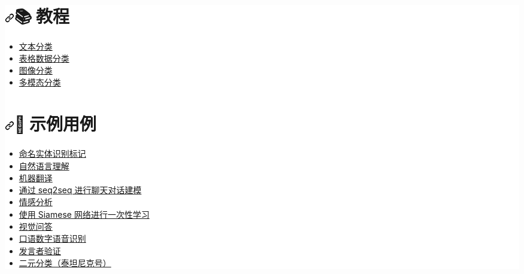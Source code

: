 </li>
</ul>
<h1 tabindex="-1" dir="auto"><a id="user-content--tutorials" class="anchor" aria-hidden="true" tabindex="-1" href="#-tutorials"><svg class="octicon octicon-link" viewBox="0 0 16 16" version="1.1" width="16" height="16" aria-hidden="true"><path d="m7.775 3.275 1.25-1.25a3.5 3.5 0 1 1 4.95 4.95l-2.5 2.5a3.5 3.5 0 0 1-4.95 0 .751.751 0 0 1 .018-1.042.751.751 0 0 1 1.042-.018 1.998 1.998 0 0 0 2.83 0l2.5-2.5a2.002 2.002 0 0 0-2.83-2.83l-1.25 1.25a.751.751 0 0 1-1.042-.018.751.751 0 0 1-.018-1.042Zm-4.69 9.64a1.998 1.998 0 0 0 2.83 0l1.25-1.25a.751.751 0 0 1 1.042.018.751.751 0 0 1 .018 1.042l-1.25 1.25a3.5 3.5 0 1 1-4.95-4.95l2.5-2.5a3.5 3.5 0 0 1 4.95 0 .751.751 0 0 1-.018 1.042.751.751 0 0 1-1.042.018 1.998 1.998 0 0 0-2.83 0l-2.5 2.5a1.998 1.998 0 0 0 0 2.83Z"></path></svg></a><font style="vertical-align: inherit;"><font style="vertical-align: inherit;">📚 教程</font></font></h1>
<ul dir="auto">
<li><a href="https://ludwig-ai.github.io/ludwig-docs/latest/examples/text_classification" rel="nofollow"><font style="vertical-align: inherit;"><font style="vertical-align: inherit;">文本分类</font></font></a></li>
<li><a href="https://ludwig-ai.github.io/ludwig-docs/latest/examples/adult_census_income" rel="nofollow"><font style="vertical-align: inherit;"><font style="vertical-align: inherit;">表格数据分类</font></font></a></li>
<li><a href="https://ludwig-ai.github.io/ludwig-docs/latest/examples/mnist" rel="nofollow"><font style="vertical-align: inherit;"><font style="vertical-align: inherit;">图像分类</font></font></a></li>
<li><a href="https://ludwig-ai.github.io/ludwig-docs/latest/examples/multimodal_classification" rel="nofollow"><font style="vertical-align: inherit;"><font style="vertical-align: inherit;">多模态分类</font></font></a></li>
</ul>
<h1 tabindex="-1" dir="auto"><a id="user-content--example-use-cases" class="anchor" aria-hidden="true" tabindex="-1" href="#-example-use-cases"><svg class="octicon octicon-link" viewBox="0 0 16 16" version="1.1" width="16" height="16" aria-hidden="true"><path d="m7.775 3.275 1.25-1.25a3.5 3.5 0 1 1 4.95 4.95l-2.5 2.5a3.5 3.5 0 0 1-4.95 0 .751.751 0 0 1 .018-1.042.751.751 0 0 1 1.042-.018 1.998 1.998 0 0 0 2.83 0l2.5-2.5a2.002 2.002 0 0 0-2.83-2.83l-1.25 1.25a.751.751 0 0 1-1.042-.018.751.751 0 0 1-.018-1.042Zm-4.69 9.64a1.998 1.998 0 0 0 2.83 0l1.25-1.25a.751.751 0 0 1 1.042.018.751.751 0 0 1 .018 1.042l-1.25 1.25a3.5 3.5 0 1 1-4.95-4.95l2.5-2.5a3.5 3.5 0 0 1 4.95 0 .751.751 0 0 1-.018 1.042.751.751 0 0 1-1.042.018 1.998 1.998 0 0 0-2.83 0l-2.5 2.5a1.998 1.998 0 0 0 0 2.83Z"></path></svg></a><font style="vertical-align: inherit;"><font style="vertical-align: inherit;">🔬 示例用例</font></font></h1>
<ul dir="auto">
<li><a href="https://ludwig-ai.github.io/ludwig-docs/latest/examples/ner_tagging" rel="nofollow"><font style="vertical-align: inherit;"><font style="vertical-align: inherit;">命名实体识别标记</font></font></a></li>
<li><a href="https://ludwig-ai.github.io/ludwig-docs/latest/examples/nlu" rel="nofollow"><font style="vertical-align: inherit;"><font style="vertical-align: inherit;">自然语言理解</font></font></a></li>
<li><a href="https://ludwig-ai.github.io/ludwig-docs/latest/examples/machine_translation" rel="nofollow"><font style="vertical-align: inherit;"><font style="vertical-align: inherit;">机器翻译</font></font></a></li>
<li><a href="https://ludwig-ai.github.io/ludwig-docs/latest/examples/seq2seq" rel="nofollow"><font style="vertical-align: inherit;"><font style="vertical-align: inherit;">通过 seq2seq 进行聊天对话建模</font></font></a></li>
<li><a href="https://ludwig-ai.github.io/ludwig-docs/latest/examples/sentiment_analysis" rel="nofollow"><font style="vertical-align: inherit;"><font style="vertical-align: inherit;">情感分析</font></font></a></li>
<li><a href="https://ludwig-ai.github.io/ludwig-docs/latest/examples/oneshot" rel="nofollow"><font style="vertical-align: inherit;"><font style="vertical-align: inherit;">使用 Siamese 网络进行一次性学习</font></font></a></li>
<li><a href="https://ludwig-ai.github.io/ludwig-docs/latest/examples/visual_qa" rel="nofollow"><font style="vertical-align: inherit;"><font style="vertical-align: inherit;">视觉问答</font></font></a></li>
<li><a href="https://ludwig-ai.github.io/ludwig-docs/latest/examples/speech_recognition" rel="nofollow"><font style="vertical-align: inherit;"><font style="vertical-align: inherit;">口语数字语音识别</font></font></a></li>
<li><a href="https://ludwig-ai.github.io/ludwig-docs/latest/examples/speaker_verification" rel="nofollow"><font style="vertical-align: inherit;"><font style="vertical-align: inherit;">发言者验证</font></font></a></li>
<li><a href="https://ludwig-ai.github.io/ludwig-docs/latest/examples/titanic" rel="nofollow"><font style="vertical-align: inherit;"><font style="vertical-align: inherit;">二元分类（泰坦尼克号）</font></font></a></li>